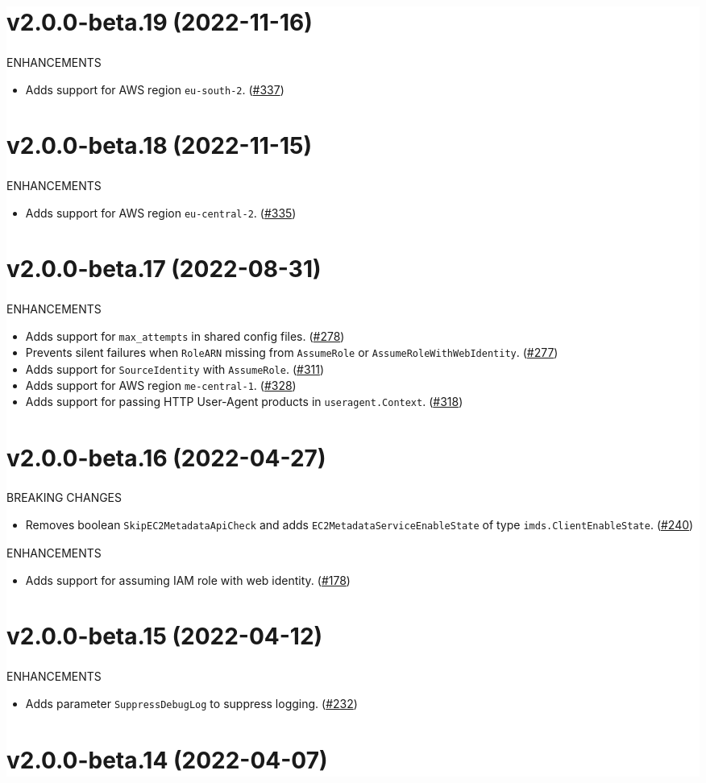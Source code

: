 # v2.0.0-beta.19 (2022-11-16)

ENHANCEMENTS

* Adds support for AWS region `eu-south-2`. ([#337](https://github.com/hashicorp/aws-sdk-go-base/pull/337))

# v2.0.0-beta.18 (2022-11-15)

ENHANCEMENTS

* Adds support for AWS region `eu-central-2`. ([#335](https://github.com/hashicorp/aws-sdk-go-base/pull/335))

# v2.0.0-beta.17 (2022-08-31)

ENHANCEMENTS

* Adds support for `max_attempts` in shared config files. ([#278](https://github.com/hashicorp/aws-sdk-go-base/pull/278))
* Prevents silent failures when `RoleARN` missing from `AssumeRole` or `AssumeRoleWithWebIdentity`. ([#277](https://github.com/hashicorp/aws-sdk-go-base/pull/277))
* Adds support for `SourceIdentity` with `AssumeRole`. ([#311](https://github.com/hashicorp/aws-sdk-go-base/pull/311))
* Adds support for AWS region `me-central-1`. ([#328](https://github.com/hashicorp/aws-sdk-go-base/pull/328))
* Adds support for passing HTTP User-Agent products in `useragent.Context`. ([#318](https://github.com/hashicorp/aws-sdk-go-base/pull/318))

# v2.0.0-beta.16 (2022-04-27)

BREAKING CHANGES

* Removes boolean `SkipEC2MetadataApiCheck` and adds `EC2MetadataServiceEnableState` of type `imds.ClientEnableState`. ([#240](https://github.com/hashicorp/aws-sdk-go-base/pull/240))

ENHANCEMENTS

* Adds support for assuming IAM role with web identity. ([#178](https://github.com/hashicorp/aws-sdk-go-base/pull/178))

# v2.0.0-beta.15 (2022-04-12)

ENHANCEMENTS

* Adds parameter `SuppressDebugLog` to suppress logging. ([#232](https://github.com/hashicorp/aws-sdk-go-base/pull/232))

# v2.0.0-beta.14 (2022-04-07)
